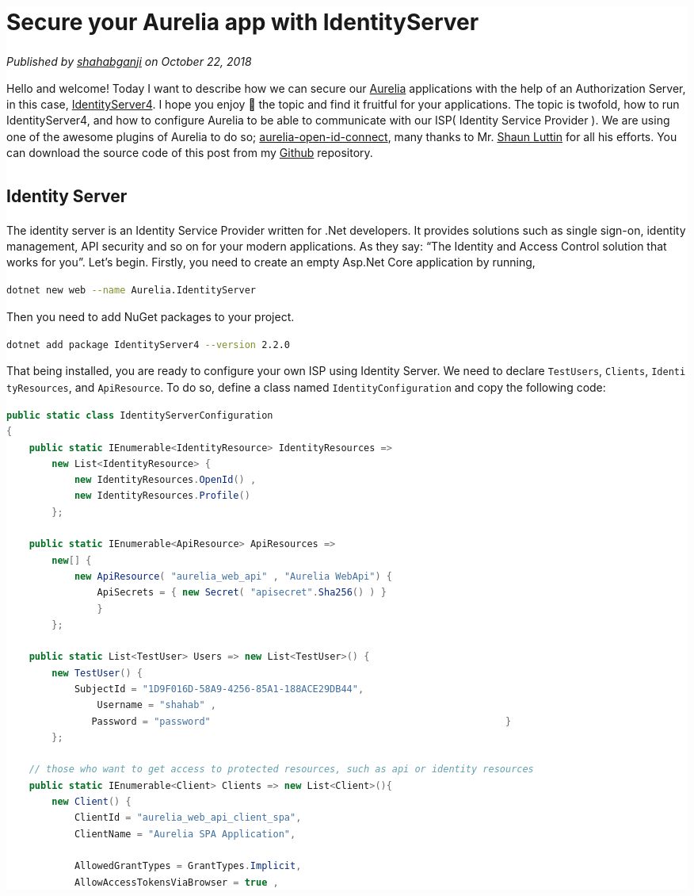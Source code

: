 # Secure your Aurelia app with IdentityServer

_Published by [shahabganji](https://shahabganji.me) on October 22, 2018_

Hello and welcome! Today I want to describe how we can secure our [Aurelia](https://aurelia.io) applications with the help of an Authorization Server, in this case, [IdentityServer4](https://identityserver.io/). I hope you enjoy 🙂 the topic and find it fruitful for your applications. The topic is twofold, how to run IdentityServer4, and how to configure Aurelia to be able to communicate with our ISP( Identity Service Provider ). We are using one of the awesome plugins of Aurelia to do so; [aurelia-open-id-connect](https://github.com/aurelia-contrib/aurelia-open-id-connect), many thanks to Mr. [Shaun Luttin](https://github.com/shaunluttin) for all his efforts. You can download the source code of this post from my [Github](https://github.com/shahabisblogging/AureliaIdentityServer) repository.

## Identity Server

The identity server is an Identity Service Provider written for .Net developers. It provides solutions such as single sign-on, identity management, API security and so on for your modern applications. As they say: “The Identity and Access Control solution that works for you”. Let’s begin. Firstly, you need to create an empty Asp.Net Core application by running,

```bash
dotnet new web --name Aurelia.IdentityServer
```

Then you need to add NuGet packages to your project.

```bash
dotnet add package IdentityServer4 --version 2.2.0
```

That being installed, you are ready to configure your own ISP using Identity Server. We need to declare `TestUsers`, `Clients`, `IdentityResources`, and `ApiResource`. To do so, define a class named `IdentityConfiguration` and copy the following code:

```cs
public static class IdentityServerConfiguration
{
	public static IEnumerable<IdentityResource> IdentityResources =>
		new List<IdentityResource> {
			new IdentityResources.OpenId() ,
			new IdentityResources.Profile()
		};
	
	public static IEnumerable<ApiResource> ApiResources =>
		new[] {
			new ApiResource( "aurelia_web_api" , "Aurelia WebApi") {
				ApiSecrets = { new Secret( "apisecret".Sha256() ) }
				}
		};

	public static List<TestUser> Users => new List<TestUser>() {
		new TestUser() {																	 
			SubjectId = "1D9F016D-58A9-4256-85A1-188ACE29DB44",
       			Username = "shahab" ,
		       Password = "password"													}
		};
	
	// those who want to get access to protected resources, such as api or identity resources
	public static IEnumerable<Client> Clients => new List<Client>(){
		new Client() {
			ClientId = "aurelia_web_api_client_spa",
			ClientName = "Aurelia SPA Application",

			AllowedGrantTypes = GrantTypes.Implicit,
			AllowAccessTokensViaBrowser = true ,
```